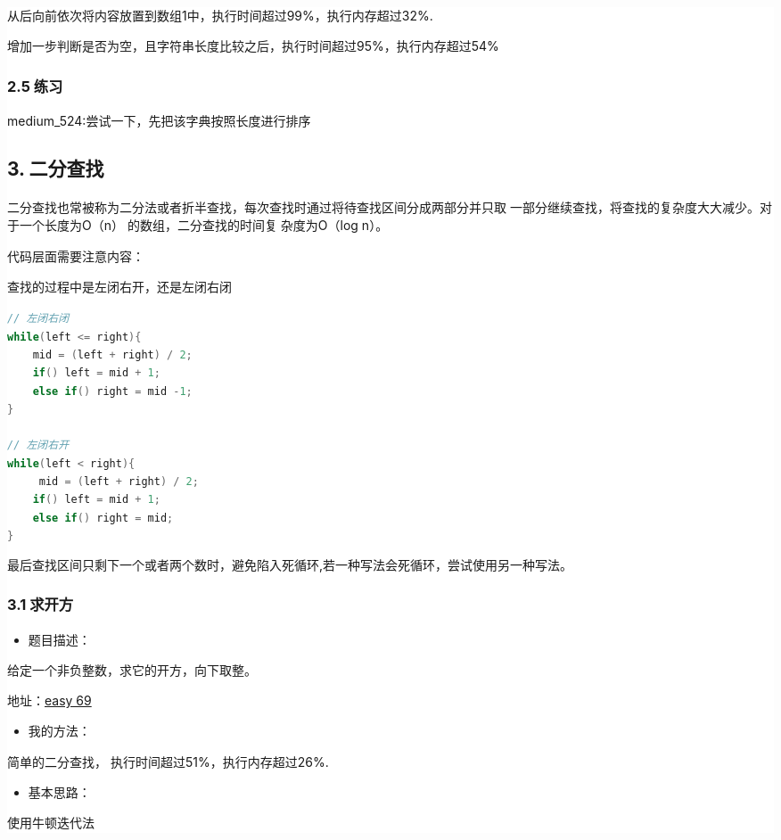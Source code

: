 从后向前依次将内容放置到数组1中，执行时间超过99%，执行内存超过32%.

增加一步判断是否为空，且字符串长度比较之后，执行时间超过95%，执行内存超过54%



### 2.5 练习

medium_524:尝试一下，先把该字典按照长度进行排序

## 3. 二分查找

二分查找也常被称为二分法或者折半查找，每次查找时通过将待查找区间分成两部分并只取
一部分继续查找，将查找的复杂度大大减少。对于一个长度为O（n） 的数组，二分查找的时间复
杂度为O（log n）。

代码层面需要注意内容：

查找的过程中是左闭右开，还是左闭右闭

```cpp
// 左闭右闭
while(left <= right){
    mid = (left + right) / 2;
    if() left = mid + 1;
    else if() right = mid -1;
}

// 左闭右开
while(left < right){
     mid = (left + right) / 2;
    if() left = mid + 1;
    else if() right = mid;
}
```

最后查找区间只剩下一个或者两个数时，避免陷入死循环,若一种写法会死循环，尝试使用另一种写法。



### 3.1 求开方

- 题目描述：

给定一个非负整数，求它的开方，向下取整。

地址：[easy 69](https://leetcode.cn/problems/sqrtx/)

- 我的方法：

简单的二分查找，  执行时间超过51%，执行内存超过26%.   

- 基本思路：

使用牛顿迭代法

